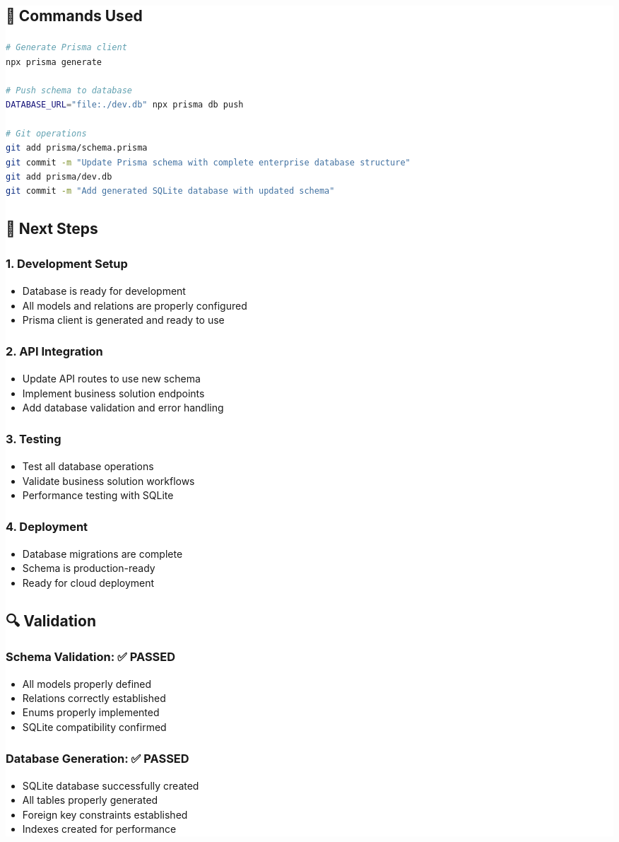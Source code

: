 ## 🚀 **Commands Used**

```bash
# Generate Prisma client
npx prisma generate

# Push schema to database
DATABASE_URL="file:./dev.db" npx prisma db push

# Git operations
git add prisma/schema.prisma
git commit -m "Update Prisma schema with complete enterprise database structure"
git add prisma/dev.db
git commit -m "Add generated SQLite database with updated schema"
```

## 🎯 **Next Steps**

### **1. Development Setup**
- Database is ready for development
- All models and relations are properly configured
- Prisma client is generated and ready to use

### **2. API Integration**
- Update API routes to use new schema
- Implement business solution endpoints
- Add database validation and error handling

### **3. Testing**
- Test all database operations
- Validate business solution workflows
- Performance testing with SQLite

### **4. Deployment**
- Database migrations are complete
- Schema is production-ready
- Ready for cloud deployment

## 🔍 **Validation**

### **Schema Validation**: ✅ PASSED
- All models properly defined
- Relations correctly established
- Enums properly implemented
- SQLite compatibility confirmed

### **Database Generation**: ✅ PASSED
- SQLite database successfully created
- All tables properly generated
- Foreign key constraints established
- Indexes created for performance
